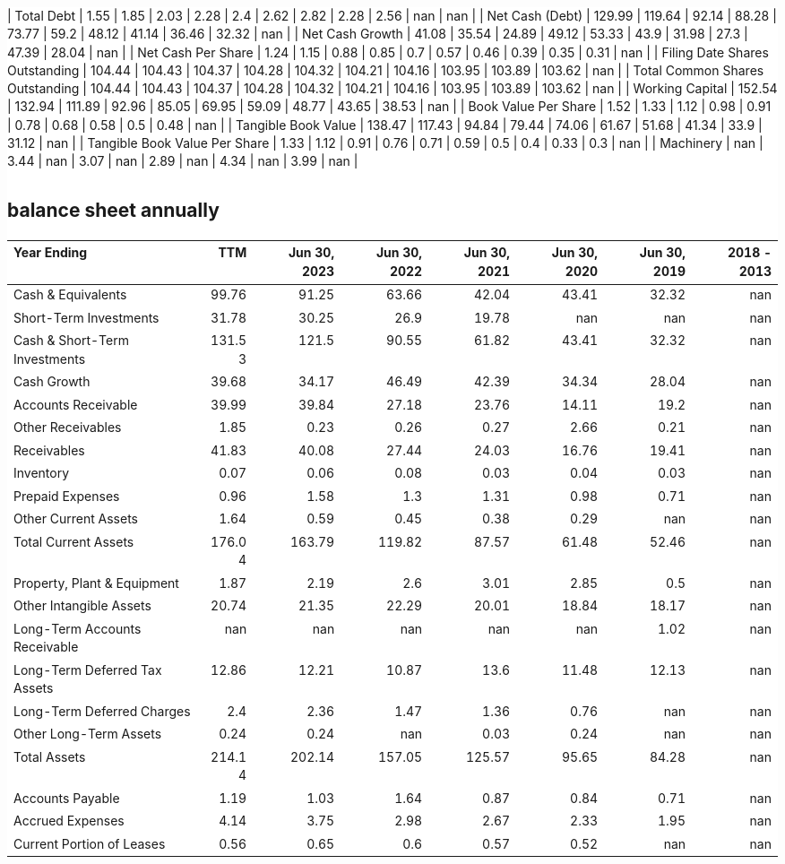 | Total Debt                         |           1.55 |           1.85 |           2.03 |           2.28 |           2.4  |           2.62 |           2.82 |           2.28 |           2.56 |         nan    |           nan |
| Net Cash (Debt)                    |         129.99 |         119.64 |          92.14 |          88.28 |          73.77 |          59.2  |          48.12 |          41.14 |          36.46 |          32.32 |           nan |
| Net Cash Growth                    |          41.08 |          35.54 |          24.89 |          49.12 |          53.33 |          43.9  |          31.98 |          27.3  |          47.39 |          28.04 |           nan |
| Net Cash Per Share                 |           1.24 |           1.15 |           0.88 |           0.85 |           0.7  |           0.57 |           0.46 |           0.39 |           0.35 |           0.31 |           nan |
| Filing Date Shares Outstanding     |         104.44 |         104.43 |         104.37 |         104.28 |         104.32 |         104.21 |         104.16 |         103.95 |         103.89 |         103.62 |           nan |
| Total Common Shares Outstanding    |         104.44 |         104.43 |         104.37 |         104.28 |         104.32 |         104.21 |         104.16 |         103.95 |         103.89 |         103.62 |           nan |
| Working Capital                    |         152.54 |         132.94 |         111.89 |          92.96 |          85.05 |          69.95 |          59.09 |          48.77 |          43.65 |          38.53 |           nan |
| Book Value Per Share               |           1.52 |           1.33 |           1.12 |           0.98 |           0.91 |           0.78 |           0.68 |           0.58 |           0.5  |           0.48 |           nan |
| Tangible Book Value                |         138.47 |         117.43 |          94.84 |          79.44 |          74.06 |          61.67 |          51.68 |          41.34 |          33.9  |          31.12 |           nan |
| Tangible Book Value Per Share      |           1.33 |           1.12 |           0.91 |           0.76 |           0.71 |           0.59 |           0.5  |           0.4  |           0.33 |           0.3  |           nan |
| Machinery                          |         nan    |           3.44 |         nan    |           3.07 |         nan    |           2.89 |         nan    |           4.34 |         nan    |           3.99 |           nan |

## balance sheet annually
| Year Ending                        |    TTM |   Jun 30, 2023 |   Jun 30, 2022 |   Jun 30, 2021 |   Jun 30, 2020 |   Jun 30, 2019 |   2018 - 2013 |
|:-----------------------------------|-------:|---------------:|---------------:|---------------:|---------------:|---------------:|--------------:|
| Cash & Equivalents                 |  99.76 |          91.25 |          63.66 |          42.04 |          43.41 |          32.32 |           nan |
| Short-Term Investments             |  31.78 |          30.25 |          26.9  |          19.78 |         nan    |         nan    |           nan |
| Cash & Short-Term Investments      | 131.53 |         121.5  |          90.55 |          61.82 |          43.41 |          32.32 |           nan |
| Cash Growth                        |  39.68 |          34.17 |          46.49 |          42.39 |          34.34 |          28.04 |           nan |
| Accounts Receivable                |  39.99 |          39.84 |          27.18 |          23.76 |          14.11 |          19.2  |           nan |
| Other Receivables                  |   1.85 |           0.23 |           0.26 |           0.27 |           2.66 |           0.21 |           nan |
| Receivables                        |  41.83 |          40.08 |          27.44 |          24.03 |          16.76 |          19.41 |           nan |
| Inventory                          |   0.07 |           0.06 |           0.08 |           0.03 |           0.04 |           0.03 |           nan |
| Prepaid Expenses                   |   0.96 |           1.58 |           1.3  |           1.31 |           0.98 |           0.71 |           nan |
| Other Current Assets               |   1.64 |           0.59 |           0.45 |           0.38 |           0.29 |         nan    |           nan |
| Total Current Assets               | 176.04 |         163.79 |         119.82 |          87.57 |          61.48 |          52.46 |           nan |
| Property, Plant & Equipment        |   1.87 |           2.19 |           2.6  |           3.01 |           2.85 |           0.5  |           nan |
| Other Intangible Assets            |  20.74 |          21.35 |          22.29 |          20.01 |          18.84 |          18.17 |           nan |
| Long-Term Accounts Receivable      | nan    |         nan    |         nan    |         nan    |         nan    |           1.02 |           nan |
| Long-Term Deferred Tax Assets      |  12.86 |          12.21 |          10.87 |          13.6  |          11.48 |          12.13 |           nan |
| Long-Term Deferred Charges         |   2.4  |           2.36 |           1.47 |           1.36 |           0.76 |         nan    |           nan |
| Other Long-Term Assets             |   0.24 |           0.24 |         nan    |           0.03 |           0.24 |         nan    |           nan |
| Total Assets                       | 214.14 |         202.14 |         157.05 |         125.57 |          95.65 |          84.28 |           nan |
| Accounts Payable                   |   1.19 |           1.03 |           1.64 |           0.87 |           0.84 |           0.71 |           nan |
| Accrued Expenses                   |   4.14 |           3.75 |           2.98 |           2.67 |           2.33 |           1.95 |           nan |
| Current Portion of Leases          |   0.56 |           0.65 |           0.6  |           0.57 |           0.52 |         nan    |           nan |